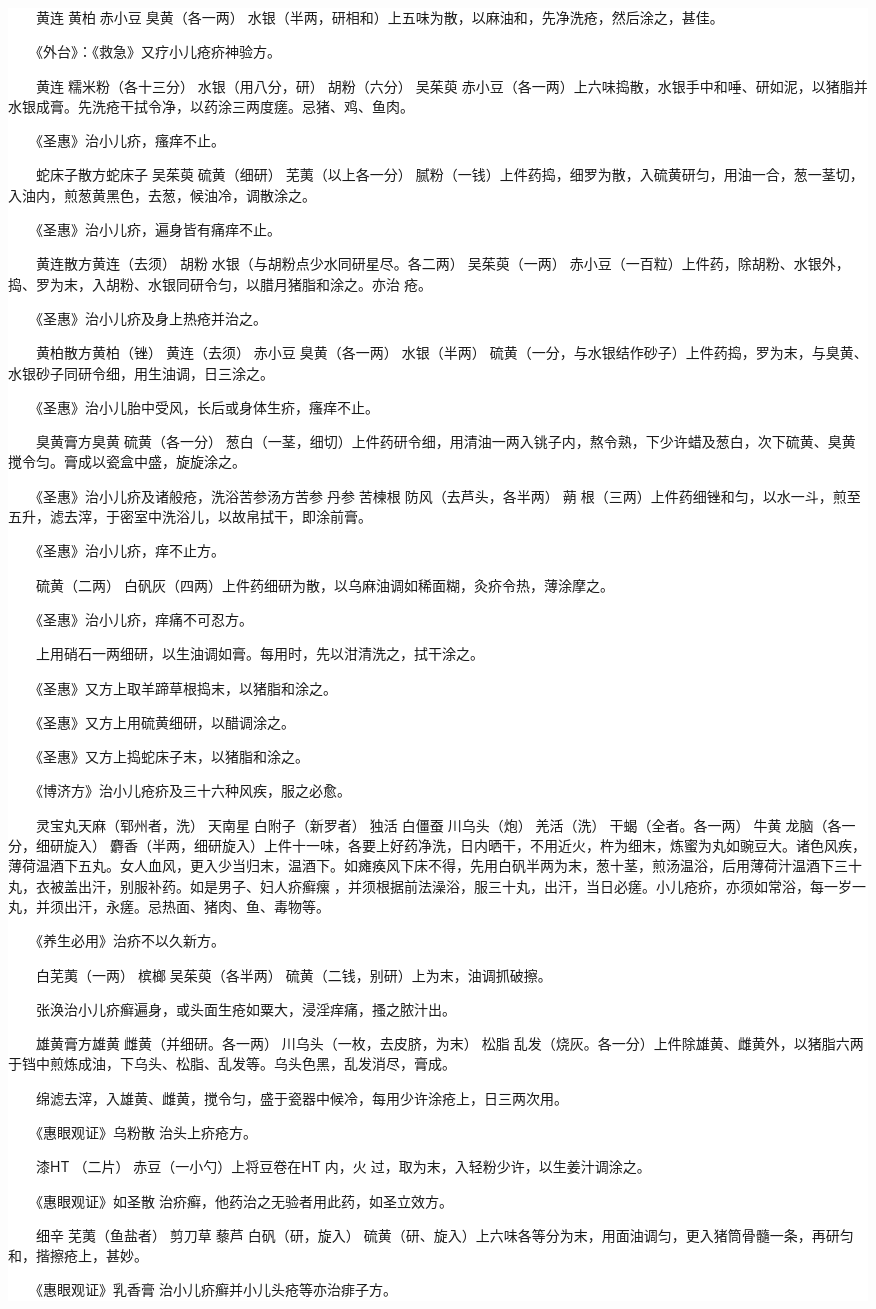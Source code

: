 
　　黄连 黄柏 赤小豆 臭黄（各一两） 水银（半两，研相和）上五味为散，以麻油和，先净洗疮，然后涂之，甚佳。

　　《外台》：《救急》又疗小儿疮疥神验方。

　　黄连 糯米粉（各十三分） 水银（用八分，研） 胡粉（六分） 吴茱萸 赤小豆（各一两）上六味捣散，水银手中和唾、研如泥，以猪脂并水银成膏。先洗疮干拭令净，以药涂三两度瘥。忌猪、鸡、鱼肉。

　　《圣惠》治小儿疥，瘙痒不止。

　　蛇床子散方蛇床子 吴茱萸 硫黄（细研） 芜荑（以上各一分） 腻粉（一钱）上件药捣，细罗为散，入硫黄研匀，用油一合，葱一茎切，入油内，煎葱黄黑色，去葱，候油冷，调散涂之。

　　《圣惠》治小儿疥，遍身皆有痛痒不止。

　　黄连散方黄连（去须） 胡粉 水银（与胡粉点少水同研星尽。各二两） 吴茱萸（一两） 赤小豆（一百粒）上件药，除胡粉、水银外，捣、罗为末，入胡粉、水银同研令匀，以腊月猪脂和涂之。亦治 疮。

　　《圣惠》治小儿疥及身上热疮并治之。

　　黄柏散方黄柏（锉） 黄连（去须） 赤小豆 臭黄（各一两） 水银（半两） 硫黄（一分，与水银结作砂子）上件药捣，罗为末，与臭黄、水银砂子同研令细，用生油调，日三涂之。

　　《圣惠》治小儿胎中受风，长后或身体生疥，瘙痒不止。

　　臭黄膏方臭黄 硫黄（各一分） 葱白（一茎，细切）上件药研令细，用清油一两入铫子内，熬令熟，下少许蜡及葱白，次下硫黄、臭黄搅令匀。膏成以瓷盒中盛，旋旋涂之。

　　《圣惠》治小儿疥及诸般疮，洗浴苦参汤方苦参 丹参 苦楝根 防风（去芦头，各半两） 蒴 根（三两）上件药细锉和匀，以水一斗，煎至五升，滤去滓，于密室中洗浴儿，以故帛拭干，即涂前膏。

　　《圣惠》治小儿疥，痒不止方。

　　硫黄（二两） 白矾灰（四两）上件药细研为散，以乌麻油调如稀面糊，灸疥令热，薄涂摩之。

　　《圣惠》治小儿疥，痒痛不可忍方。

　　上用硝石一两细研，以生油调如膏。每用时，先以泔清洗之，拭干涂之。

　　《圣惠》又方上取羊蹄草根捣末，以猪脂和涂之。

　　《圣惠》又方上用硫黄细研，以醋调涂之。

　　《圣惠》又方上捣蛇床子末，以猪脂和涂之。

　　《博济方》治小儿疮疥及三十六种风疾，服之必愈。

　　灵宝丸天麻（郓州者，洗） 天南星 白附子（新罗者） 独活 白僵蚕 川乌头（炮） 羌活（洗） 干蝎（全者。各一两） 牛黄 龙脑（各一分，细研旋入） 麝香（半两，细研旋入）上件十一味，各要上好药净洗，日内晒干，不用近火，杵为细末，炼蜜为丸如豌豆大。诸色风疾，薄荷温酒下五丸。女人血风，更入少当归末，温酒下。如瘫痪风下床不得，先用白矾半两为末，葱十茎，煎汤温浴，后用薄荷汁温酒下三十丸，衣被盖出汗，别服补药。如是男子、妇人疥癣瘰 ，并须根据前法澡浴，服三十丸，出汗，当日必瘥。小儿疮疥，亦须如常浴，每一岁一丸，并须出汗，永瘥。忌热面、猪肉、鱼、毒物等。

　　《养生必用》治疥不以久新方。

　　白芜荑（一两） 槟榔 吴茱萸（各半两） 硫黄（二钱，别研）上为末，油调抓破擦。

　　张涣治小儿疥癣遍身，或头面生疮如粟大，浸淫痒痛，搔之脓汁出。

　　雄黄膏方雄黄 雌黄（并细研。各一两） 川乌头（一枚，去皮脐，为末） 松脂 乱发（烧灰。各一分）上件除雄黄、雌黄外，以猪脂六两于铛中煎炼成油，下乌头、松脂、乱发等。乌头色黑，乱发消尽，膏成。

　　绵滤去滓，入雄黄、雌黄，搅令匀，盛于瓷器中候冷，每用少许涂疮上，日三两次用。

　　《惠眼观证》乌粉散 治头上疥疮方。

　　漆HT （二片） 赤豆（一小勺）上将豆卷在HT 内，火 过，取为末，入轻粉少许，以生姜汁调涂之。

　　《惠眼观证》如圣散 治疥癣，他药治之无验者用此药，如圣立效方。

　　细辛 芜荑（鱼盐者） 剪刀草 藜芦 白矾（研，旋入） 硫黄（研、旋入）上六味各等分为末，用面油调匀，更入猪筒骨髓一条，再研匀和，揩擦疮上，甚妙。

　　《惠眼观证》乳香膏 治小儿疥癣并小儿头疮等亦治痱子方。
